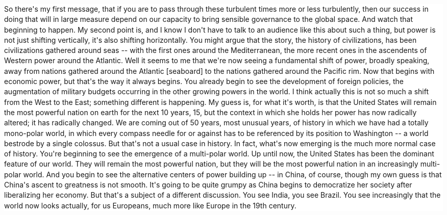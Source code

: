 So there&#39;s my first message,
that if you are to pass through these turbulent times
more or less turbulently,
then our success in doing that
will in large measure depend on our capacity
to bring sensible governance
to the global space.
And watch that beginning to happen.
My second point is,
and I know I don&#39;t have to talk to an audience like this
about such a thing,
but power is not just shifting vertically,
it&#39;s also shifting horizontally.
You might argue that the story, the history of civilizations,
has been civilizations gathered around seas --
with the first ones around the Mediterranean,
the more recent ones in the ascendents of Western power around the Atlantic.
Well it seems to me
that we&#39;re now seeing a fundamental shift of power, broadly speaking,
away from nations gathered around the Atlantic [seaboard]
to the nations gathered around the Pacific rim.
Now that begins with economic power,
but that&#39;s the way it always begins.
You already begin to see the development of foreign policies,
the augmentation of military budgets
occurring in the other growing powers in the world.
I think actually
this is not so much a shift from the West to the East;
something different is happening.
My guess is, for what it&#39;s worth,
is that the United States will remain
the most powerful nation on earth
for the next 10 years, 15,
but the context in which she holds her power
has now radically altered; it has radically changed.
We are coming out of 50 years,
most unusual years, of history
in which we have had a totally mono-polar world,
in which every compass needle
for or against
has to be referenced by its position to Washington --
a world bestrode by a single colossus.
But that&#39;s not a usual case in history.
In fact, what&#39;s now emerging
is the much more normal case of history.
You&#39;re beginning to see the emergence
of a multi-polar world.
Up until now,
the United States has been the dominant feature of our world.
They will remain the most powerful nation,
but they will be the most powerful nation
in an increasingly multi-polar world.
And you begin to see the alternative centers of power building up --
in China, of course,
though my own guess is that China&#39;s ascent to greatness is not smooth.
It&#39;s going to be quite grumpy
as China begins to democratize her society
after liberalizing her economy.
But that&#39;s a subject of a different discussion.
You see India, you see Brazil.
You see increasingly
that the world now looks actually, for us Europeans,
much more like Europe in the 19th century.
